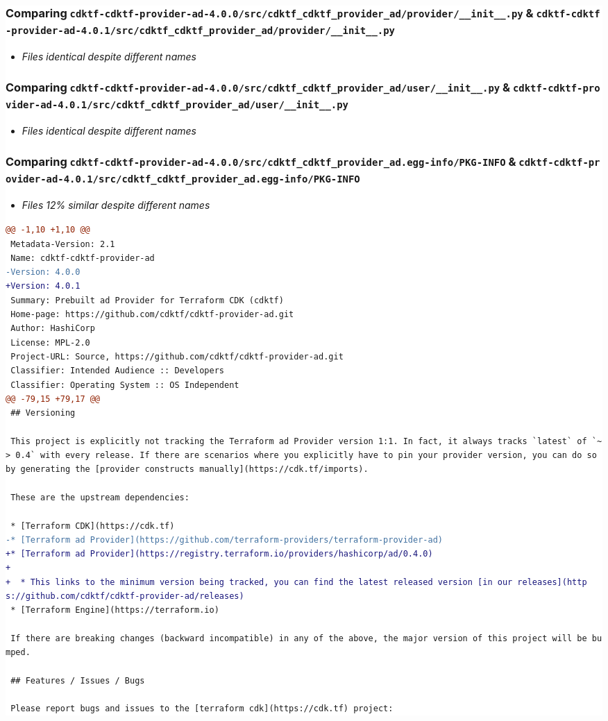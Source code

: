 ### Comparing `cdktf-cdktf-provider-ad-4.0.0/src/cdktf_cdktf_provider_ad/provider/__init__.py` & `cdktf-cdktf-provider-ad-4.0.1/src/cdktf_cdktf_provider_ad/provider/__init__.py`

 * *Files identical despite different names*

### Comparing `cdktf-cdktf-provider-ad-4.0.0/src/cdktf_cdktf_provider_ad/user/__init__.py` & `cdktf-cdktf-provider-ad-4.0.1/src/cdktf_cdktf_provider_ad/user/__init__.py`

 * *Files identical despite different names*

### Comparing `cdktf-cdktf-provider-ad-4.0.0/src/cdktf_cdktf_provider_ad.egg-info/PKG-INFO` & `cdktf-cdktf-provider-ad-4.0.1/src/cdktf_cdktf_provider_ad.egg-info/PKG-INFO`

 * *Files 12% similar despite different names*

```diff
@@ -1,10 +1,10 @@
 Metadata-Version: 2.1
 Name: cdktf-cdktf-provider-ad
-Version: 4.0.0
+Version: 4.0.1
 Summary: Prebuilt ad Provider for Terraform CDK (cdktf)
 Home-page: https://github.com/cdktf/cdktf-provider-ad.git
 Author: HashiCorp
 License: MPL-2.0
 Project-URL: Source, https://github.com/cdktf/cdktf-provider-ad.git
 Classifier: Intended Audience :: Developers
 Classifier: Operating System :: OS Independent
@@ -79,15 +79,17 @@
 ## Versioning
 
 This project is explicitly not tracking the Terraform ad Provider version 1:1. In fact, it always tracks `latest` of `~> 0.4` with every release. If there are scenarios where you explicitly have to pin your provider version, you can do so by generating the [provider constructs manually](https://cdk.tf/imports).
 
 These are the upstream dependencies:
 
 * [Terraform CDK](https://cdk.tf)
-* [Terraform ad Provider](https://github.com/terraform-providers/terraform-provider-ad)
+* [Terraform ad Provider](https://registry.terraform.io/providers/hashicorp/ad/0.4.0)
+
+  * This links to the minimum version being tracked, you can find the latest released version [in our releases](https://github.com/cdktf/cdktf-provider-ad/releases)
 * [Terraform Engine](https://terraform.io)
 
 If there are breaking changes (backward incompatible) in any of the above, the major version of this project will be bumped.
 
 ## Features / Issues / Bugs
 
 Please report bugs and issues to the [terraform cdk](https://cdk.tf) project:
```
